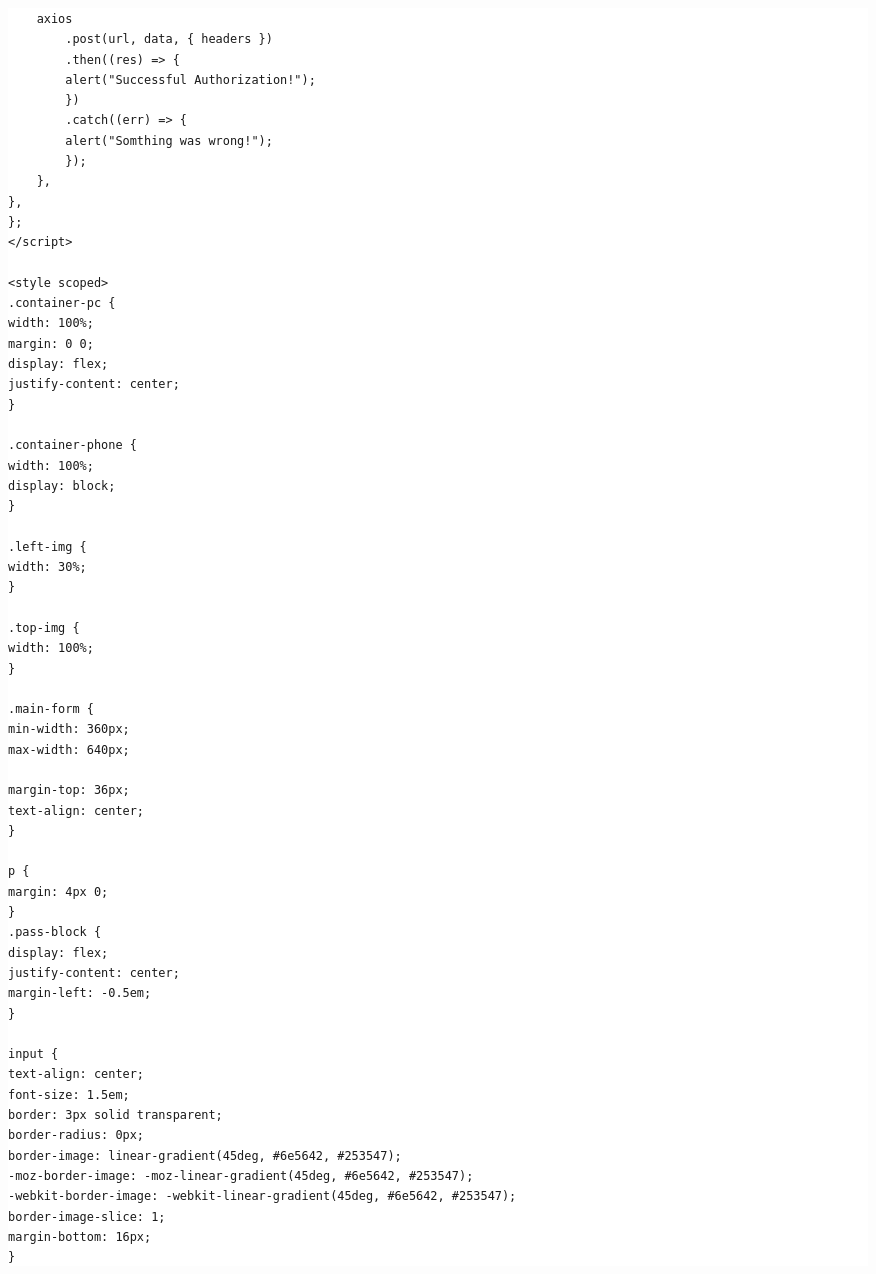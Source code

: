        axios
            .post(url, data, { headers })
            .then((res) => {
            alert("Successful Authorization!");
            })
            .catch((err) => {
            alert("Somthing was wrong!");
            });
        },
    },
    };
    </script>

    <style scoped>
    .container-pc {
    width: 100%;
    margin: 0 0;
    display: flex;
    justify-content: center;
    }

    .container-phone {
    width: 100%;
    display: block;
    }

    .left-img {
    width: 30%;
    }

    .top-img {
    width: 100%;
    }

    .main-form {
    min-width: 360px;
    max-width: 640px;

    margin-top: 36px;
    text-align: center;
    }

    p {
    margin: 4px 0;
    }
    .pass-block {
    display: flex;
    justify-content: center;
    margin-left: -0.5em;
    }

    input {
    text-align: center;
    font-size: 1.5em;
    border: 3px solid transparent;
    border-radius: 0px;
    border-image: linear-gradient(45deg, #6e5642, #253547);
    -moz-border-image: -moz-linear-gradient(45deg, #6e5642, #253547);
    -webkit-border-image: -webkit-linear-gradient(45deg, #6e5642, #253547);
    border-image-slice: 1;
    margin-bottom: 16px;
    }
